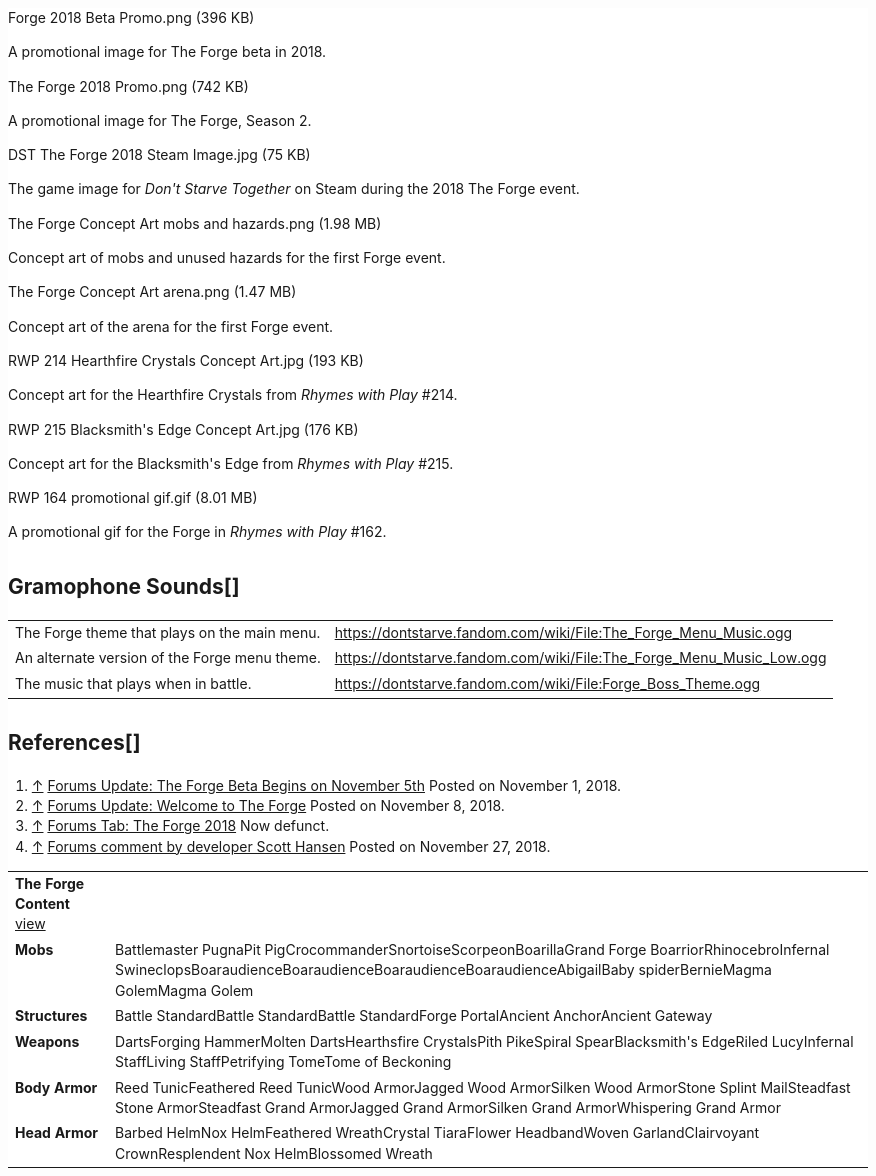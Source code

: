 Forge 2018 Beta Promo.png (396 KB)

A promotional image for The Forge beta in 2018.

The Forge 2018 Promo.png (742 KB)

A promotional image for The Forge, Season 2.

DST The Forge 2018 Steam Image.jpg (75 KB)

The game image for *Don't Starve Together* on Steam during the 2018 The Forge event.

The Forge Concept Art mobs and hazards.png (1.98 MB)

Concept art of mobs and unused hazards for the first Forge event.

The Forge Concept Art arena.png (1.47 MB)

Concept art of the arena for the first Forge event.

RWP 214 Hearthfire Crystals Concept Art.jpg (193 KB)

Concept art for the Hearthfire Crystals from *Rhymes with Play* #214.

RWP 215 Blacksmith's Edge Concept Art.jpg (176 KB)

Concept art for the Blacksmith's Edge from *Rhymes with Play* #215.

RWP 164 promotional gif.gif (8.01 MB)

A promotional gif for the Forge in *Rhymes with Play* #162.

## Gramophone Sounds[]

|  |  |
| --- | --- |
| The Forge theme that plays on the main menu. | <https://dontstarve.fandom.com/wiki/File:The_Forge_Menu_Music.ogg> |
| An alternate version of the Forge menu theme. | <https://dontstarve.fandom.com/wiki/File:The_Forge_Menu_Music_Low.ogg> |
| The music that plays when in battle. | <https://dontstarve.fandom.com/wiki/File:Forge_Boss_Theme.ogg> |

## References[]

1. [↑](#cite_ref-1) [Forums Update: The Forge Beta Begins on November 5th](https://forums.kleientertainment.com/forums/topic/97865-the-forge-beta-begins-november-5th/) Posted on November 1, 2018.
2. [↑](#cite_ref-2) [Forums Update: Welcome to The Forge](https://forums.kleientertainment.com/forums/topic/98172-welcome-to-the-forge/) Posted on November 8, 2018.
3. [↑](#cite_ref-3) [Forums Tab: The Forge 2018](https://forums.kleientertainment.com/forge2018/) Now defunct.
4. [↑](#cite_ref-4) [Forums comment by developer Scott Hansen](https://forums.kleientertainment.com/forums/topic/99386-anim-cancelling-too-much-of-a-good-thing/?page=2) Posted on November 27, 2018.

|  |  |
| --- | --- |
| ****The Forge** Content** [view](/wiki/Template:The_Forge_Content "Template:The Forge Content") | |
| **Mobs** | Battlemaster PugnaPit PigCrocommanderSnortoiseScorpeonBoarillaGrand Forge BoarriorRhinocebroInfernal SwineclopsBoaraudienceBoaraudienceBoaraudienceBoaraudienceAbigailBaby spiderBernieMagma GolemMagma Golem |
| **Structures** | Battle StandardBattle StandardBattle StandardForge PortalAncient AnchorAncient Gateway |
| **Weapons** | DartsForging HammerMolten DartsHearthsfire CrystalsPith PikeSpiral SpearBlacksmith's EdgeRiled LucyInfernal StaffLiving StaffPetrifying TomeTome of Beckoning |
| **Body Armor** | Reed TunicFeathered Reed TunicWood ArmorJagged Wood ArmorSilken Wood ArmorStone Splint MailSteadfast Stone ArmorSteadfast Grand ArmorJagged Grand ArmorSilken Grand ArmorWhispering Grand Armor |
| **Head Armor** | Barbed HelmNox HelmFeathered WreathCrystal TiaraFlower HeadbandWoven GarlandClairvoyant CrownResplendent Nox HelmBlossomed Wreath |

